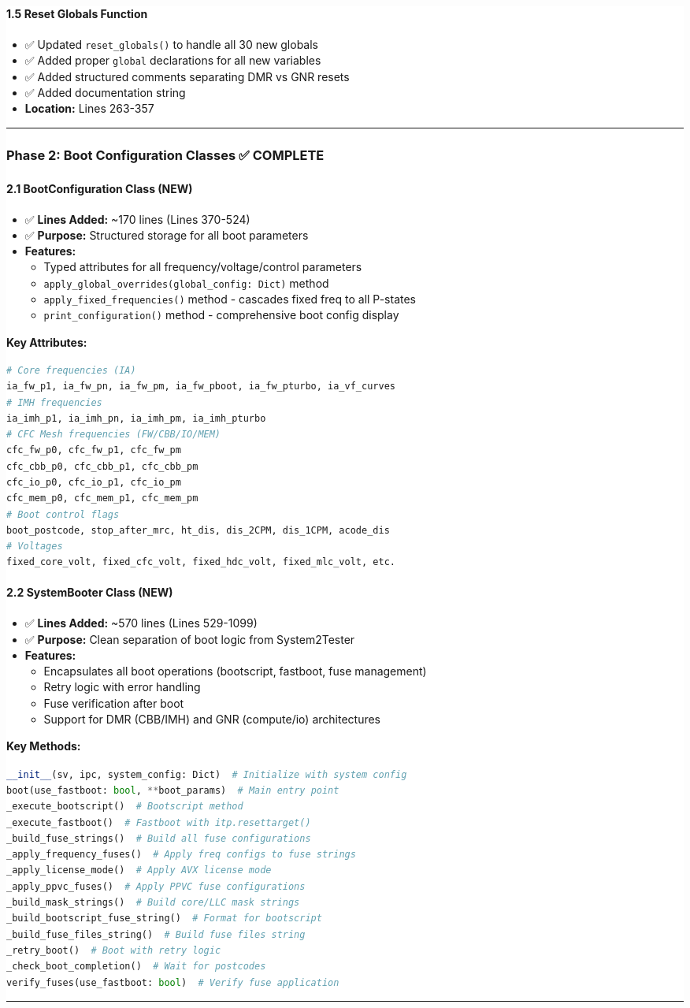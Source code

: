#### 1.5 Reset Globals Function
- ✅ Updated `reset_globals()` to handle all 30 new globals
- ✅ Added proper `global` declarations for all new variables
- ✅ Added structured comments separating DMR vs GNR resets
- ✅ Added documentation string
- **Location:** Lines 263-357

---

### **Phase 2: Boot Configuration Classes** ✅ COMPLETE

#### 2.1 BootConfiguration Class (NEW)
- ✅ **Lines Added:** ~170 lines (Lines 370-524)
- ✅ **Purpose:** Structured storage for all boot parameters
- **Features:**
  - Typed attributes for all frequency/voltage/control parameters
  - `apply_global_overrides(global_config: Dict)` method
  - `apply_fixed_frequencies()` method - cascades fixed freq to all P-states
  - `print_configuration()` method - comprehensive boot config display
  
**Key Attributes:**
```python
# Core frequencies (IA)
ia_fw_p1, ia_fw_pn, ia_fw_pm, ia_fw_pboot, ia_fw_pturbo, ia_vf_curves
# IMH frequencies  
ia_imh_p1, ia_imh_pn, ia_imh_pm, ia_imh_pturbo
# CFC Mesh frequencies (FW/CBB/IO/MEM)
cfc_fw_p0, cfc_fw_p1, cfc_fw_pm
cfc_cbb_p0, cfc_cbb_p1, cfc_cbb_pm
cfc_io_p0, cfc_io_p1, cfc_io_pm
cfc_mem_p0, cfc_mem_p1, cfc_mem_pm
# Boot control flags
boot_postcode, stop_after_mrc, ht_dis, dis_2CPM, dis_1CPM, acode_dis
# Voltages
fixed_core_volt, fixed_cfc_volt, fixed_hdc_volt, fixed_mlc_volt, etc.
```

#### 2.2 SystemBooter Class (NEW)
- ✅ **Lines Added:** ~570 lines (Lines 529-1099)
- ✅ **Purpose:** Clean separation of boot logic from System2Tester
- **Features:**
  - Encapsulates all boot operations (bootscript, fastboot, fuse management)
  - Retry logic with error handling
  - Fuse verification after boot
  - Support for DMR (CBB/IMH) and GNR (compute/io) architectures

**Key Methods:**
```python
__init__(sv, ipc, system_config: Dict)  # Initialize with system config
boot(use_fastboot: bool, **boot_params)  # Main entry point
_execute_bootscript()  # Bootscript method
_execute_fastboot()  # Fastboot with itp.resettarget()
_build_fuse_strings()  # Build all fuse configurations
_apply_frequency_fuses()  # Apply freq configs to fuse strings
_apply_license_mode()  # Apply AVX license mode
_apply_ppvc_fuses()  # Apply PPVC fuse configurations
_build_mask_strings()  # Build core/LLC mask strings
_build_bootscript_fuse_string()  # Format for bootscript
_build_fuse_files_string()  # Build fuse files string
_retry_boot()  # Boot with retry logic
_check_boot_completion()  # Wait for postcodes
verify_fuses(use_fastboot: bool)  # Verify fuse application
```

---